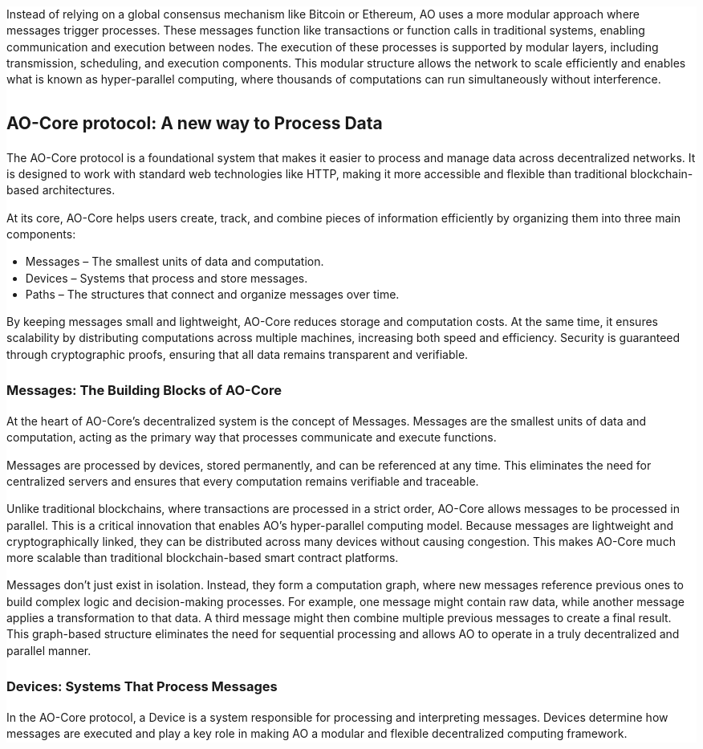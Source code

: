 Instead of relying on a global consensus mechanism like Bitcoin or Ethereum, AO uses a more modular approach where messages trigger processes. These messages function like transactions or function calls in traditional systems, enabling communication and execution between nodes.
The execution of these processes is supported by modular layers, including transmission, scheduling, and execution components. This modular structure allows the network to scale efficiently and enables what is known as hyper-parallel computing, where thousands of computations can run simultaneously without interference.

## AO-Core protocol: A new way to Process Data

The AO-Core protocol is a foundational system that makes it easier to process and manage data across decentralized networks. It is designed to work with standard web technologies like HTTP, making it more accessible and flexible than traditional blockchain-based architectures.

At its core, AO-Core helps users create, track, and combine pieces of information efficiently by organizing them into three main components:
- Messages – The smallest units of data and computation.
- Devices – Systems that process and store messages.
- Paths – The structures that connect and organize messages over time.

By keeping messages small and lightweight, AO-Core reduces storage and computation costs. At the same time, it ensures scalability by distributing computations across multiple machines, increasing both speed and efficiency. Security is guaranteed through cryptographic proofs, ensuring that all data remains transparent and verifiable.

### Messages: The Building Blocks of AO-Core

At the heart of AO-Core’s decentralized system is the concept of Messages. Messages are the smallest units of data and computation, acting as the primary way that processes communicate and execute functions.

Messages are processed by devices, stored permanently, and can be referenced at any time. This eliminates the need for centralized servers and ensures that every computation remains verifiable and traceable.

Unlike traditional blockchains, where transactions are processed in a strict order, AO-Core allows messages to be processed in parallel. This is a critical innovation that enables AO’s hyper-parallel computing model.
Because messages are lightweight and cryptographically linked, they can be distributed across many devices without causing congestion. This makes AO-Core much more scalable than traditional blockchain-based smart contract platforms.

Messages don’t just exist in isolation. Instead, they form a computation graph, where new messages reference previous ones to build complex logic and decision-making processes.
For example, one message might contain raw data, while another message applies a transformation to that data. A third message might then combine multiple previous messages to create a final result.
This graph-based structure eliminates the need for sequential processing and allows AO to operate in a truly decentralized and parallel manner.

### Devices: Systems That Process Messages

In the AO-Core protocol, a Device is a system responsible for processing and interpreting messages. Devices determine how messages are executed and play a key role in making AO a modular and flexible decentralized computing framework.
